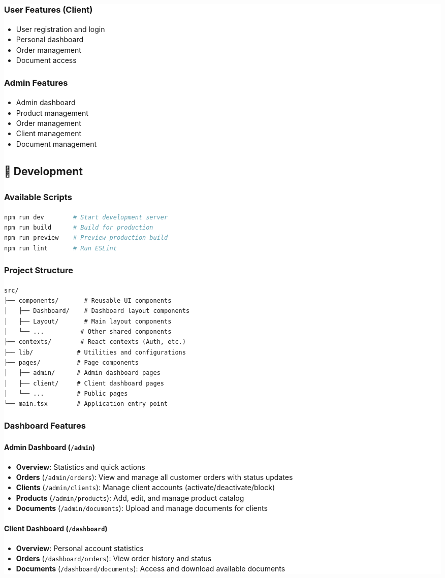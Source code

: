### User Features (Client)
- User registration and login
- Personal dashboard
- Order management
- Document access

### Admin Features
- Admin dashboard
- Product management
- Order management
- Client management
- Document management

## 🚧 Development

### Available Scripts

```bash
npm run dev        # Start development server
npm run build      # Build for production
npm run preview    # Preview production build
npm run lint       # Run ESLint
```

### Project Structure

```
src/
├── components/       # Reusable UI components
│   ├── Dashboard/    # Dashboard layout components
│   ├── Layout/       # Main layout components
│   └── ...          # Other shared components
├── contexts/        # React contexts (Auth, etc.)
├── lib/            # Utilities and configurations
├── pages/          # Page components
│   ├── admin/      # Admin dashboard pages
│   ├── client/     # Client dashboard pages
│   └── ...         # Public pages
└── main.tsx        # Application entry point
```

### Dashboard Features

#### Admin Dashboard (`/admin`)
- **Overview**: Statistics and quick actions
- **Orders** (`/admin/orders`): View and manage all customer orders with status updates
- **Clients** (`/admin/clients`): Manage client accounts (activate/deactivate/block)
- **Products** (`/admin/products`): Add, edit, and manage product catalog
- **Documents** (`/admin/documents`): Upload and manage documents for clients

#### Client Dashboard (`/dashboard`)
- **Overview**: Personal account statistics
- **Orders** (`/dashboard/orders`): View order history and status
- **Documents** (`/dashboard/documents`): Access and download available documents
